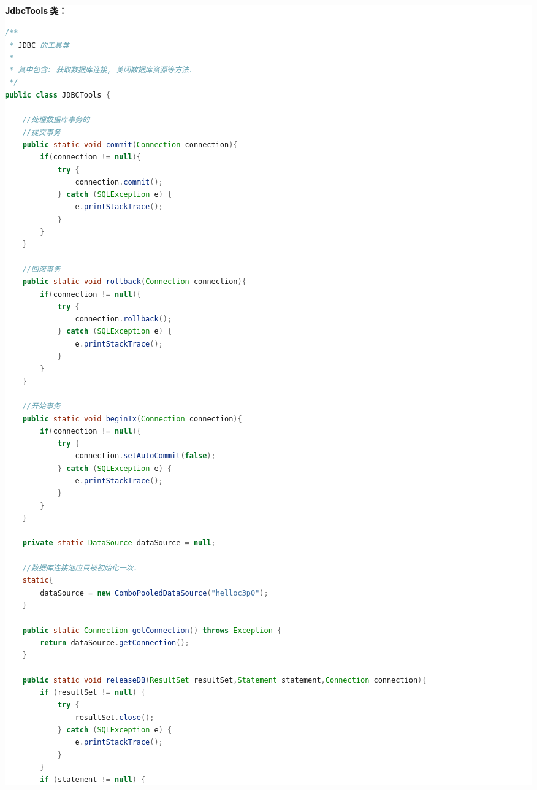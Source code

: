 **JdbcTools 类：** 

```java
/**
 * JDBC 的工具类
 * 
 * 其中包含: 获取数据库连接, 关闭数据库资源等方法.
 */
public class JDBCTools {
	
	//处理数据库事务的
	//提交事务
	public static void commit(Connection connection){
		if(connection != null){
			try {
				connection.commit();
			} catch (SQLException e) {
				e.printStackTrace();
			}
		}
	}
	
	//回滚事务
	public static void rollback(Connection connection){
		if(connection != null){
			try {
				connection.rollback();
			} catch (SQLException e) {
				e.printStackTrace();
			}
		}
	}
	
	//开始事务
	public static void beginTx(Connection connection){
		if(connection != null){
			try {
				connection.setAutoCommit(false);
			} catch (SQLException e) {
				e.printStackTrace();
			}
		}
	}
	
	private static DataSource dataSource = null;

	//数据库连接池应只被初始化一次. 
	static{
		dataSource = new ComboPooledDataSource("helloc3p0");
	}
	
	public static Connection getConnection() throws Exception {
		return dataSource.getConnection();
	}

	public static void releaseDB(ResultSet resultSet,Statement statement,Connection connection){
		if (resultSet != null) {
			try {
				resultSet.close();
			} catch (SQLException e) {
				e.printStackTrace();
			}
		}
		if (statement != null) {
```